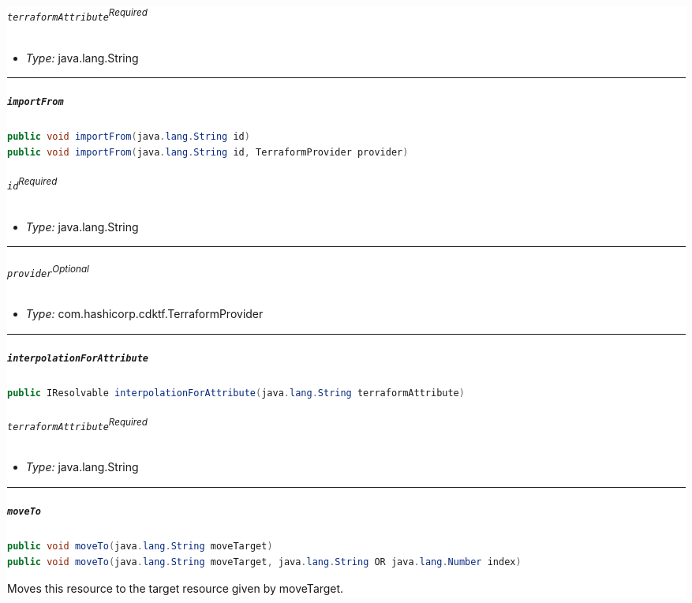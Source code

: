 ###### `terraformAttribute`<sup>Required</sup> <a name="terraformAttribute" id="@cdktf/provider-nomad.namespace.Namespace.getStringMapAttribute.parameter.terraformAttribute"></a>

- *Type:* java.lang.String

---

##### `importFrom` <a name="importFrom" id="@cdktf/provider-nomad.namespace.Namespace.importFrom"></a>

```java
public void importFrom(java.lang.String id)
public void importFrom(java.lang.String id, TerraformProvider provider)
```

###### `id`<sup>Required</sup> <a name="id" id="@cdktf/provider-nomad.namespace.Namespace.importFrom.parameter.id"></a>

- *Type:* java.lang.String

---

###### `provider`<sup>Optional</sup> <a name="provider" id="@cdktf/provider-nomad.namespace.Namespace.importFrom.parameter.provider"></a>

- *Type:* com.hashicorp.cdktf.TerraformProvider

---

##### `interpolationForAttribute` <a name="interpolationForAttribute" id="@cdktf/provider-nomad.namespace.Namespace.interpolationForAttribute"></a>

```java
public IResolvable interpolationForAttribute(java.lang.String terraformAttribute)
```

###### `terraformAttribute`<sup>Required</sup> <a name="terraformAttribute" id="@cdktf/provider-nomad.namespace.Namespace.interpolationForAttribute.parameter.terraformAttribute"></a>

- *Type:* java.lang.String

---

##### `moveTo` <a name="moveTo" id="@cdktf/provider-nomad.namespace.Namespace.moveTo"></a>

```java
public void moveTo(java.lang.String moveTarget)
public void moveTo(java.lang.String moveTarget, java.lang.String OR java.lang.Number index)
```

Moves this resource to the target resource given by moveTarget.
